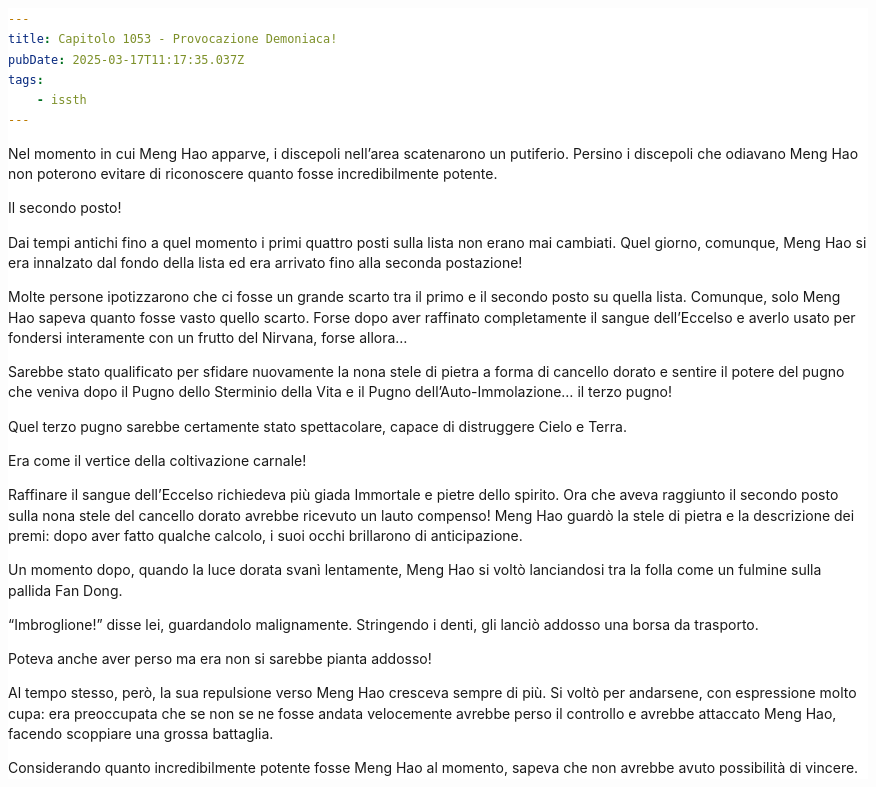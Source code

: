```yaml
---
title: Capitolo 1053 - Provocazione Demoniaca!
pubDate: 2025-03-17T11:17:35.037Z
tags:
    - issth
---
```



Nel momento in cui Meng Hao apparve, i discepoli nell’area scatenarono un putiferio. Persino i discepoli che odiavano Meng Hao non poterono evitare di riconoscere quanto fosse incredibilmente potente.


Il secondo posto!


Dai tempi antichi fino a quel momento i primi quattro posti sulla lista non erano mai cambiati. Quel giorno, comunque, Meng Hao si era innalzato dal fondo della lista ed era arrivato fino alla seconda postazione!


Molte persone ipotizzarono che ci fosse un grande scarto tra il primo e il secondo posto su quella lista. Comunque, solo Meng Hao sapeva quanto fosse vasto quello scarto. Forse dopo aver raffinato completamente il sangue dell’Eccelso e averlo usato per fondersi interamente con un frutto del Nirvana, forse allora…


Sarebbe stato qualificato per sfidare nuovamente la nona stele di pietra a forma di cancello dorato e sentire il potere del pugno che veniva dopo il Pugno dello Sterminio della Vita e il Pugno dell’Auto-Immolazione… il terzo pugno!


Quel terzo pugno sarebbe certamente stato spettacolare, capace di distruggere Cielo e Terra.


Era come il vertice della coltivazione carnale!


Raffinare il sangue dell’Eccelso richiedeva più giada Immortale e pietre dello spirito. Ora che aveva raggiunto il secondo posto sulla nona stele del cancello dorato avrebbe ricevuto un lauto compenso! Meng Hao guardò la stele di pietra e la descrizione dei premi: dopo aver fatto qualche calcolo, i suoi occhi brillarono di anticipazione.


Un momento dopo, quando la luce dorata svanì lentamente, Meng Hao si voltò lanciandosi tra la folla come un fulmine sulla pallida Fan Dong.


“Imbroglione!” disse lei, guardandolo malignamente. Stringendo i denti, gli lanciò addosso una borsa da trasporto.


Poteva anche aver perso ma era non si sarebbe pianta addosso!


Al tempo stesso, però, la sua repulsione verso Meng Hao cresceva sempre di più. Si voltò per andarsene, con espressione molto cupa: era preoccupata che se non se ne fosse andata velocemente avrebbe perso il controllo e avrebbe attaccato Meng Hao, facendo scoppiare una grossa battaglia.


Considerando quanto incredibilmente potente fosse Meng Hao al momento, sapeva che non avrebbe avuto possibilità di vincere.
